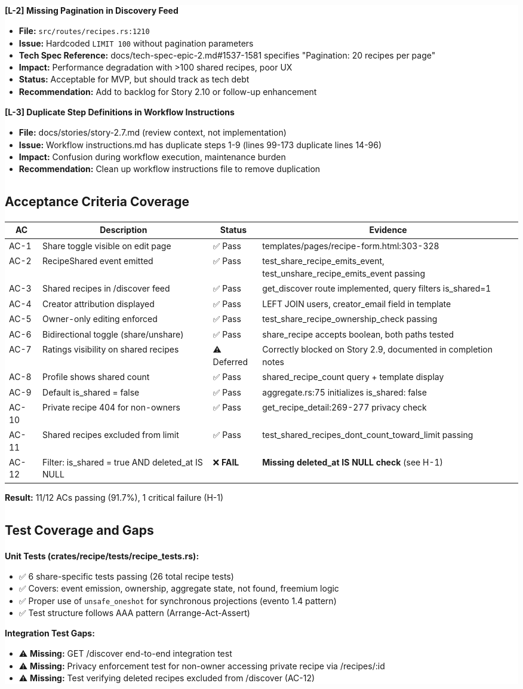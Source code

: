 **[L-2] Missing Pagination in Discovery Feed**
- **File:** `src/routes/recipes.rs:1210`
- **Issue:** Hardcoded `LIMIT 100` without pagination parameters
- **Tech Spec Reference:** docs/tech-spec-epic-2.md#1537-1581 specifies "Pagination: 20 recipes per page"
- **Impact:** Performance degradation with >100 shared recipes, poor UX
- **Status:** Acceptable for MVP, but should track as tech debt
- **Recommendation:** Add to backlog for Story 2.10 or follow-up enhancement

**[L-3] Duplicate Step Definitions in Workflow Instructions**
- **File:** docs/stories/story-2.7.md (review context, not implementation)
- **Issue:** Workflow instructions.md has duplicate steps 1-9 (lines 99-173 duplicate lines 14-96)
- **Impact:** Confusion during workflow execution, maintenance burden
- **Recommendation:** Clean up workflow instructions file to remove duplication

## Acceptance Criteria Coverage

| AC  | Description | Status | Evidence |
|-----|-------------|--------|----------|
| AC-1 | Share toggle visible on edit page | ✅ Pass | templates/pages/recipe-form.html:303-328 |
| AC-2 | RecipeShared event emitted | ✅ Pass | test_share_recipe_emits_event, test_unshare_recipe_emits_event passing |
| AC-3 | Shared recipes in /discover feed | ✅ Pass | get_discover route implemented, query filters is_shared=1 |
| AC-4 | Creator attribution displayed | ✅ Pass | LEFT JOIN users, creator_email field in template |
| AC-5 | Owner-only editing enforced | ✅ Pass | test_share_recipe_ownership_check passing |
| AC-6 | Bidirectional toggle (share/unshare) | ✅ Pass | share_recipe accepts boolean, both paths tested |
| AC-7 | Ratings visibility on shared recipes | ⚠️ Deferred | Correctly blocked on Story 2.9, documented in completion notes |
| AC-8 | Profile shows shared count | ✅ Pass | shared_recipe_count query + template display |
| AC-9 | Default is_shared = false | ✅ Pass | aggregate.rs:75 initializes is_shared: false |
| AC-10 | Private recipe 404 for non-owners | ✅ Pass | get_recipe_detail:269-277 privacy check |
| AC-11 | Shared recipes excluded from limit | ✅ Pass | test_shared_recipes_dont_count_toward_limit passing |
| AC-12 | Filter: is_shared = true AND deleted_at IS NULL | ❌ **FAIL** | **Missing deleted_at IS NULL check** (see H-1) |

**Result:** 11/12 ACs passing (91.7%), 1 critical failure (H-1)

## Test Coverage and Gaps

**Unit Tests (crates/recipe/tests/recipe_tests.rs):**
- ✅ 6 share-specific tests passing (26 total recipe tests)
- ✅ Covers: event emission, ownership, aggregate state, not found, freemium logic
- ✅ Proper use of `unsafe_oneshot` for synchronous projections (evento 1.4 pattern)
- ✅ Test structure follows AAA pattern (Arrange-Act-Assert)

**Integration Test Gaps:**
- ⚠️ **Missing:** GET /discover end-to-end integration test
- ⚠️ **Missing:** Privacy enforcement test for non-owner accessing private recipe via /recipes/:id
- ⚠️ **Missing:** Test verifying deleted recipes excluded from /discover (AC-12)
